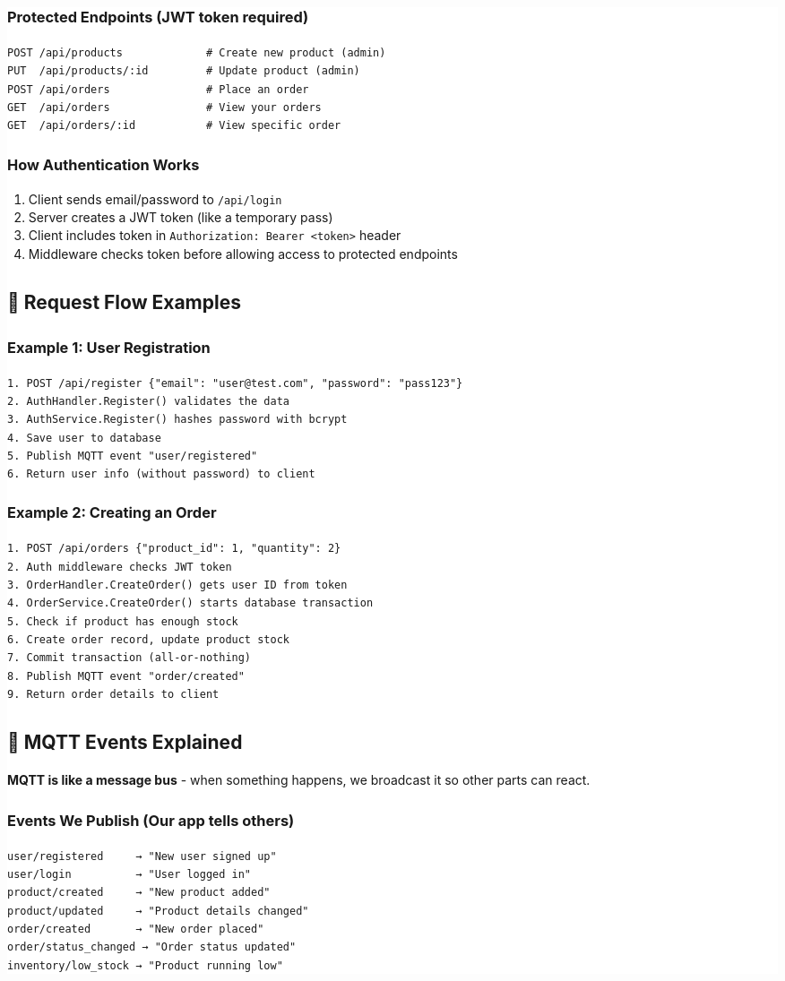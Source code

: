 ### **Protected Endpoints** (JWT token required)
```http
POST /api/products             # Create new product (admin)
PUT  /api/products/:id         # Update product (admin)
POST /api/orders               # Place an order
GET  /api/orders               # View your orders
GET  /api/orders/:id           # View specific order
```

### **How Authentication Works**
1. Client sends email/password to `/api/login`
2. Server creates a JWT token (like a temporary pass)
3. Client includes token in `Authorization: Bearer <token>` header
4. Middleware checks token before allowing access to protected endpoints

## 🔄 Request Flow Examples

### **Example 1: User Registration**
```
1. POST /api/register {"email": "user@test.com", "password": "pass123"}
2. AuthHandler.Register() validates the data
3. AuthService.Register() hashes password with bcrypt
4. Save user to database
5. Publish MQTT event "user/registered"
6. Return user info (without password) to client
```

### **Example 2: Creating an Order**
```
1. POST /api/orders {"product_id": 1, "quantity": 2}
2. Auth middleware checks JWT token
3. OrderHandler.CreateOrder() gets user ID from token
4. OrderService.CreateOrder() starts database transaction
5. Check if product has enough stock
6. Create order record, update product stock
7. Commit transaction (all-or-nothing)
8. Publish MQTT event "order/created"
9. Return order details to client
```

## 📡 MQTT Events Explained

**MQTT is like a message bus** - when something happens, we broadcast it so other parts can react.

### **Events We Publish** (Our app tells others)
```
user/registered     → "New user signed up"
user/login          → "User logged in"
product/created     → "New product added"
product/updated     → "Product details changed"
order/created       → "New order placed"
order/status_changed → "Order status updated"
inventory/low_stock → "Product running low"
```
